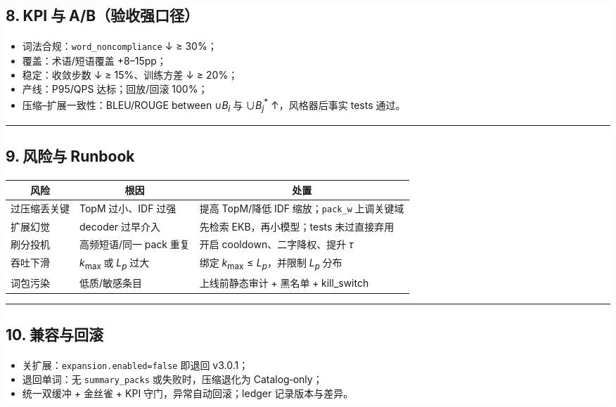 
## 8. KPI 与 A/B（验收强口径）

- 词法合规：`word_noncompliance` ↓ ≥ 30%；
- 覆盖：术语/短语覆盖 +8–15pp；
- 稳定：收敛步数 ↓ ≥ 15%、训练方差 ↓ ≥ 20%；
- 产线：P95/QPS 达标；回放/回滚 100%；
- 压缩–扩展一致性：BLEU/ROUGE between $\cup B_i$ 与 $\cup B^{*}_j$ ↑，风格器后事实 tests 通过。

---

## 9. 风险与 Runbook

| 风险 | 根因 | 处置 |
| --- | --- | --- |
| 过压缩丢关键 | TopM 过小、IDF 过强 | 提高 TopM/降低 IDF 缩放；`pack_w` 上调关键域 |
| 扩展幻觉 | decoder 过早介入 | 先检索 EKB，再小模型；tests 未过直接弃用 |
| 刷分投机 | 高频短语/同一 pack 重复 | 开启 cooldown、二字降权、提升 $\tau$ |
| 吞吐下滑 | $k_{\max}$ 或 $L_p$ 过大 | 绑定 $k_{\max}\le L_p$，并限制 $L_p$ 分布 |
| 词包污染 | 低质/敏感条目 | 上线前静态审计 + 黑名单 + kill\_switch |

---

## 10. 兼容与回滚

- 关扩展：`expansion.enabled=false` 即退回 v3.0.1；
- 退回单词：无 `summary_packs` 或失败时，压缩退化为 Catalog‑only；
- 统一双缓冲 + 金丝雀 + KPI 守门，异常自动回滚；ledger 记录版本与差异。